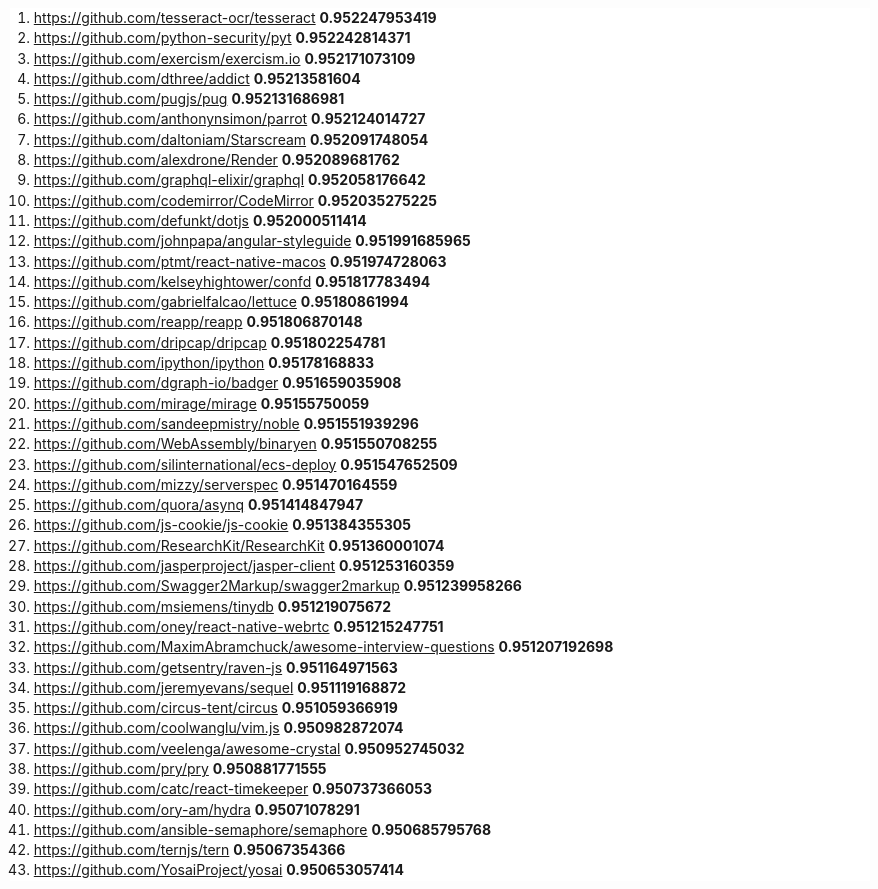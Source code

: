  1. https://github.com/tesseract-ocr/tesseract **0.952247953419**
 1. https://github.com/python-security/pyt **0.952242814371**
 1. https://github.com/exercism/exercism.io **0.952171073109**
 1. https://github.com/dthree/addict **0.95213581604**
 1. https://github.com/pugjs/pug **0.952131686981**
 1. https://github.com/anthonynsimon/parrot **0.952124014727**
 1. https://github.com/daltoniam/Starscream **0.952091748054**
 1. https://github.com/alexdrone/Render **0.952089681762**
 1. https://github.com/graphql-elixir/graphql **0.952058176642**
 1. https://github.com/codemirror/CodeMirror **0.952035275225**
 1. https://github.com/defunkt/dotjs **0.952000511414**
 1. https://github.com/johnpapa/angular-styleguide **0.951991685965**
 1. https://github.com/ptmt/react-native-macos **0.951974728063**
 1. https://github.com/kelseyhightower/confd **0.951817783494**
 1. https://github.com/gabrielfalcao/lettuce **0.95180861994**
 1. https://github.com/reapp/reapp **0.951806870148**
 1. https://github.com/dripcap/dripcap **0.951802254781**
 1. https://github.com/ipython/ipython **0.95178168833**
 1. https://github.com/dgraph-io/badger **0.951659035908**
 1. https://github.com/mirage/mirage **0.95155750059**
 1. https://github.com/sandeepmistry/noble **0.951551939296**
 1. https://github.com/WebAssembly/binaryen **0.951550708255**
 1. https://github.com/silinternational/ecs-deploy **0.951547652509**
 1. https://github.com/mizzy/serverspec **0.951470164559**
 1. https://github.com/quora/asynq **0.951414847947**
 1. https://github.com/js-cookie/js-cookie **0.951384355305**
 1. https://github.com/ResearchKit/ResearchKit **0.951360001074**
 1. https://github.com/jasperproject/jasper-client **0.951253160359**
 1. https://github.com/Swagger2Markup/swagger2markup **0.951239958266**
 1. https://github.com/msiemens/tinydb **0.951219075672**
 1. https://github.com/oney/react-native-webrtc **0.951215247751**
 1. https://github.com/MaximAbramchuck/awesome-interview-questions **0.951207192698**
 1. https://github.com/getsentry/raven-js **0.951164971563**
 1. https://github.com/jeremyevans/sequel **0.951119168872**
 1. https://github.com/circus-tent/circus **0.951059366919**
 1. https://github.com/coolwanglu/vim.js **0.950982872074**
 1. https://github.com/veelenga/awesome-crystal **0.950952745032**
 1. https://github.com/pry/pry **0.950881771555**
 1. https://github.com/catc/react-timekeeper **0.950737366053**
 1. https://github.com/ory-am/hydra **0.95071078291**
 1. https://github.com/ansible-semaphore/semaphore **0.950685795768**
 1. https://github.com/ternjs/tern **0.95067354366**
 1. https://github.com/YosaiProject/yosai **0.950653057414**
 